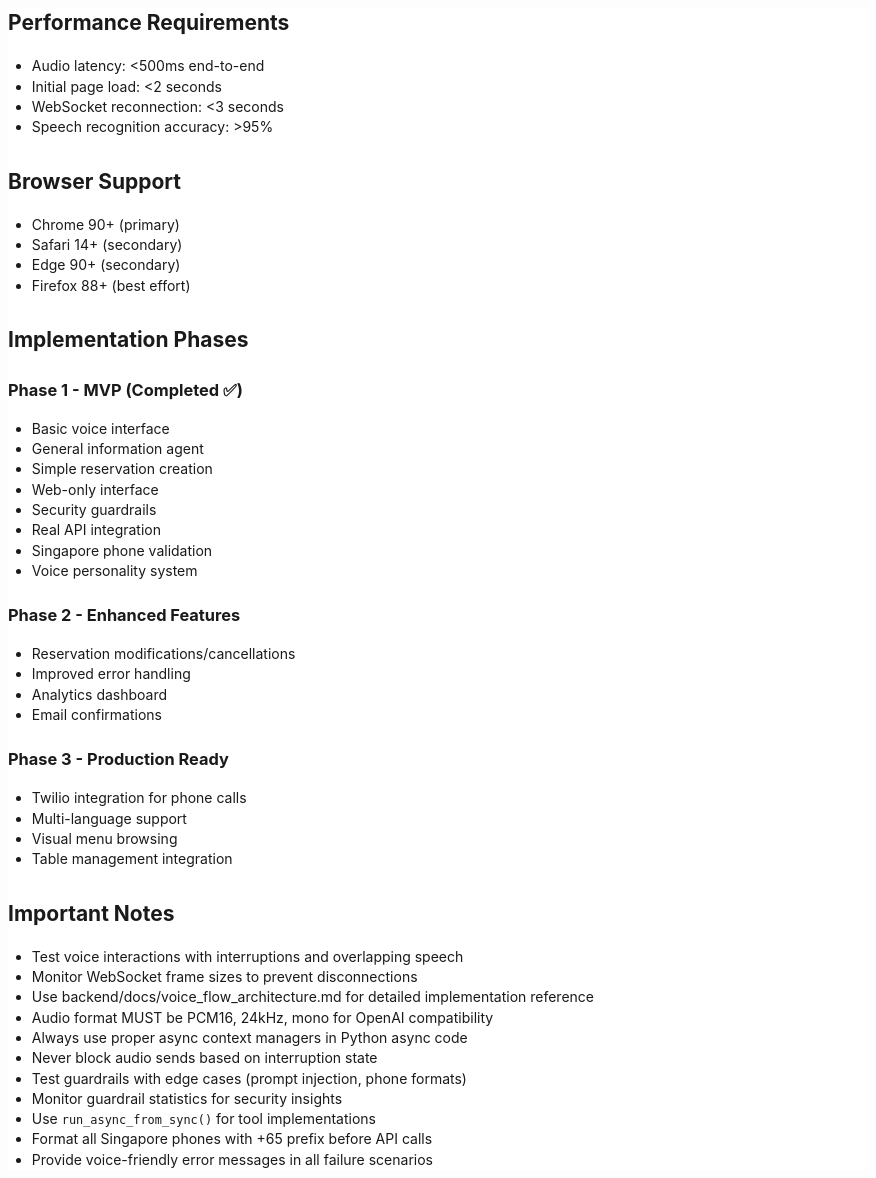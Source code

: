 ## Performance Requirements
- Audio latency: <500ms end-to-end
- Initial page load: <2 seconds
- WebSocket reconnection: <3 seconds
- Speech recognition accuracy: >95%

## Browser Support
- Chrome 90+ (primary)
- Safari 14+ (secondary)
- Edge 90+ (secondary)
- Firefox 88+ (best effort)

## Implementation Phases

### Phase 1 - MVP (Completed ✅)
- Basic voice interface
- General information agent
- Simple reservation creation
- Web-only interface
- Security guardrails
- Real API integration
- Singapore phone validation
- Voice personality system

### Phase 2 - Enhanced Features
- Reservation modifications/cancellations
- Improved error handling
- Analytics dashboard
- Email confirmations

### Phase 3 - Production Ready
- Twilio integration for phone calls
- Multi-language support
- Visual menu browsing
- Table management integration

## Important Notes

- Test voice interactions with interruptions and overlapping speech
- Monitor WebSocket frame sizes to prevent disconnections
- Use backend/docs/voice_flow_architecture.md for detailed implementation reference
- Audio format MUST be PCM16, 24kHz, mono for OpenAI compatibility
- Always use proper async context managers in Python async code
- Never block audio sends based on interruption state
- Test guardrails with edge cases (prompt injection, phone formats)
- Monitor guardrail statistics for security insights
- Use `run_async_from_sync()` for tool implementations
- Format all Singapore phones with +65 prefix before API calls
- Provide voice-friendly error messages in all failure scenarios
